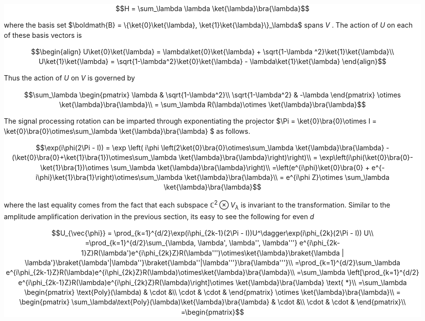 ```math
H = \sum_\lambda \lambda \ket{\lambda}\bra{\lambda}
```


where the basis set  $`\boldmath{B} = \{\ket{0}\ket{\lambda}, \ket{1}\ket{\lambda}\}_\lambda`$  spans  $`V`$ . The action of  $`U`$  on each of these basis vectors is


```math
\begin{align}
U\ket{0}\ket{\lambda} = \lambda\ket{0}\ket{\lambda} + \sqrt{1-\lambda ^2}\ket{1}\ket{\lambda}\\
U\ket{1}\ket{\lambda} = \sqrt{1-\lambda^2}\ket{0}\ket{\lambda} - \lambda\ket{1}\ket{\lambda}
\end{align}
```

Thus the action of  $`U`$  on  $`V`$  is governed by


```math
\sum_\lambda \begin{pmatrix}
\lambda & \sqrt{1-\lambda^2}\\
\sqrt{1-\lambda^2} & -\lambda
\end{pmatrix}
\otimes
\ket{\lambda}\bra{\lambda}\\
= \sum_\lambda R(\lambda)\otimes \ket{\lambda}\bra{\lambda}
```


The signal processing rotation can be imparted through exponentiating the projector  $`\Pi = \ket{0}\bra{0}\otimes I = \ket{0}\bra{0}\otimes\sum_\lambda \ket{\lambda}\bra{\lambda} `$  as follows.


```math
\exp(i\phi(2\Pi - I)) = \exp \left( i\phi \left(2\ket{0}\bra{0}\otimes\sum_\lambda \ket{\lambda}\bra{\lambda} - (\ket{0}\bra{0}+\ket{1}\bra{1})\otimes\sum_\lambda \ket{\lambda}\bra{\lambda}\right)\right)\\
= \exp\left(i\phi(\ket{0}\bra{0}-\ket{1}\bra{1})\otimes \sum_\lambda \ket{\lambda}\bra{\lambda}\right)\\
=\left(e^{i\phi}\ket{0}\bra{0} + e^{-i\phi}\ket{1}\bra{1}\right)\otimes\sum_\lambda \ket{\lambda}\bra{\lambda}\\
=  e^{i\phi Z}\otimes \sum_\lambda \ket{\lambda}\bra{\lambda}
```


where the last equality comes from the fact that each subspace  $`\mathbb{C}^2\otimes V_\lambda`$  is invariant to the transformation. Similar to the amplitude amplification derivation in the previous section, its easy to see the following for even  $`d`$ 


```math
U_{\vec{\phi}} = \prod_{k=1}^{d/2}\exp(i\phi_{2k-1}(2\Pi - I))U^\dagger\exp(i\phi_{2k}(2\Pi - I)) U\\
=\prod_{k=1}^{d/2}\sum_{\lambda, \lambda', \lambda'', \lambda'''} e^{i\phi_{2k-1}Z}R(\lambda')e^{i\phi_{2k}Z}R(\lambda''')\otimes\ket{\lambda}\braket{\lambda | \lambda'}\braket{\lambda'|\lambda''}\braket{\lambda''|\lambda'''}\bra{\lambda'''}\\
=\prod_{k=1}^{d/2}\sum_\lambda e^{i\phi_{2k-1}Z}R(\lambda)e^{i\phi_{2k}Z}R(\lambda)\otimes\ket{\lambda}\bra{\lambda}\\
=\sum_\lambda \left[\prod_{k=1}^{d/2} e^{i\phi_{2k-1}Z}R(\lambda)e^{i\phi_{2k}Z}R(\lambda)\right]\otimes \ket{\lambda}\bra{\lambda} \text{ *}\\
=\sum_\lambda 
\begin{pmatrix}
\text{Poly}(\lambda) & \cdot &\\
\cdot & \cdot &
\end{pmatrix}
\otimes \ket{\lambda}\bra{\lambda}\\
= \begin{pmatrix}
\sum_\lambda\text{Poly}(\lambda)\ket{\lambda}\bra{\lambda} & \cdot &\\
\cdot & \cdot &
\end{pmatrix}\\
=\begin{pmatrix}
```